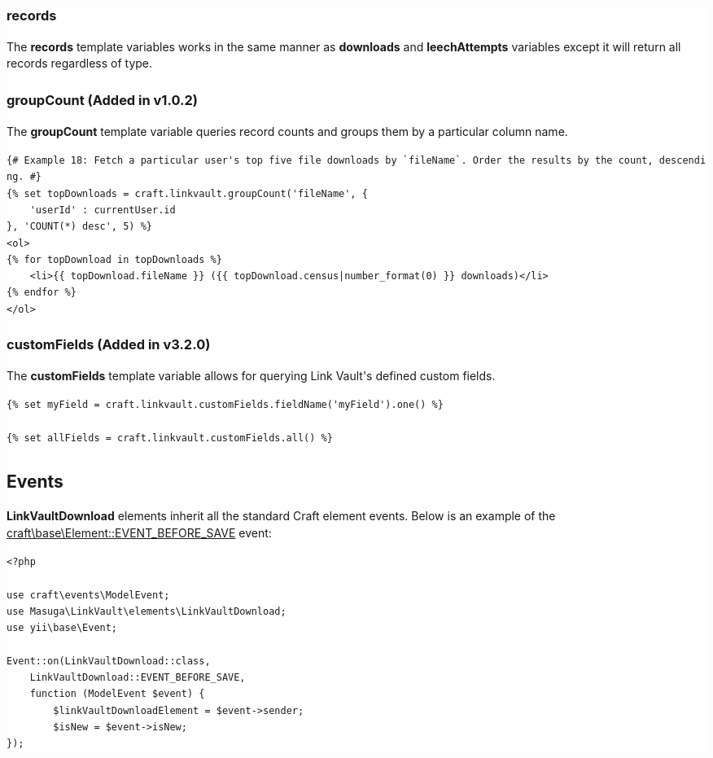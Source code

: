 ### records

The __records__ template variables works in the same manner as __downloads__ and __leechAttempts__ variables except it will return all records regardless of type.

### groupCount (Added in v1.0.2)

The __groupCount__ template variable queries record counts and groups them by a particular column name.

```
{# Example 18: Fetch a particular user's top five file downloads by `fileName`. Order the results by the count, descending. #}
{% set topDownloads = craft.linkvault.groupCount('fileName', {
    'userId' : currentUser.id
}, 'COUNT(*) desc', 5) %}
<ol>
{% for topDownload in topDownloads %}
    <li>{{ topDownload.fileName }} ({{ topDownload.census|number_format(0) }} downloads)</li>
{% endfor %}
</ol>
```

### customFields (Added in v3.2.0)

The __customFields__ template variable allows for querying Link Vault's defined custom fields.

```
{% set myField = craft.linkvault.customFields.fieldName('myField').one() %}

{% set allFields = craft.linkvault.customFields.all() %}
```

## Events

**LinkVaultDownload** elements inherit all the standard Craft element events. Below is an example of the [craft\base\Element::EVENT\_BEFORE\_SAVE](https://github.com/craftcms/cms/blob/3.4.15/src/base/Element.php#L232) event:

```
<?php

use craft\events\ModelEvent;
use Masuga\LinkVault\elements\LinkVaultDownload;
use yii\base\Event;

Event::on(LinkVaultDownload::class,
    LinkVaultDownload::EVENT_BEFORE_SAVE,
    function (ModelEvent $event) {
        $linkVaultDownloadElement = $event->sender;
        $isNew = $event->isNew;
});
```
